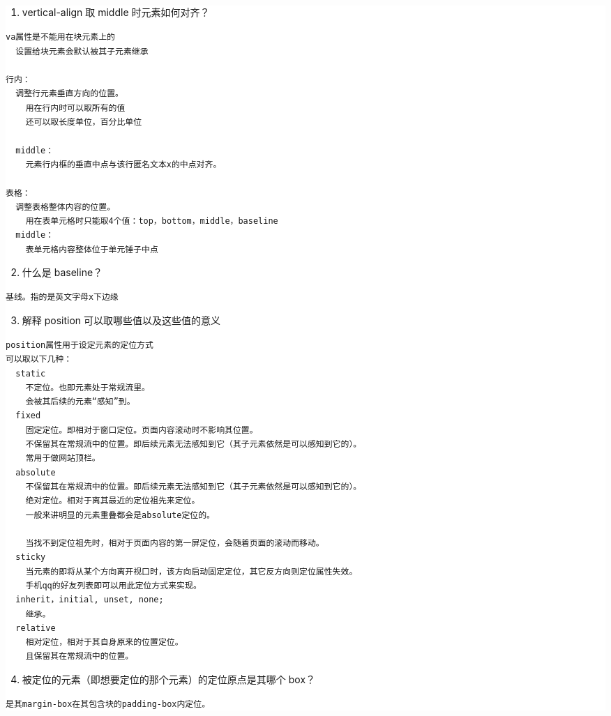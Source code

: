 
01. vertical-align 取 middle 时元素如何对齐？
```
va属性是不能用在块元素上的
  设置给块元素会默认被其子元素继承

行内：
  调整行元素垂直方向的位置。
    用在行内时可以取所有的值
    还可以取长度单位，百分比单位

  middle：
    元素行内框的垂直中点与该行匿名文本x的中点对齐。

表格：
  调整表格整体内容的位置。
    用在表单元格时只能取4个值：top，bottom，middle，baseline
  middle：
    表单元格内容整体位于单元锤子中点
```

02. 什么是 baseline？
```
基线。指的是英文字母x下边缘
```

03. 解释 position 可以取哪些值以及这些值的意义
```
position属性用于设定元素的定位方式
可以取以下几种：
  static
    不定位。也即元素处于常规流里。
    会被其后续的元素“感知”到。
  fixed
    固定定位。即相对于窗口定位。页面内容滚动时不影响其位置。
    不保留其在常规流中的位置。即后续元素无法感知到它（其子元素依然是可以感知到它的）。
    常用于做网站顶栏。
  absolute
    不保留其在常规流中的位置。即后续元素无法感知到它（其子元素依然是可以感知到它的）。
    绝对定位。相对于离其最近的定位祖先来定位。
    一般来讲明显的元素重叠都会是absolute定位的。

    当找不到定位祖先时，相对于页面内容的第一屏定位，会随着页面的滚动而移动。
  sticky
    当元素的即将从某个方向离开视口时，该方向启动固定定位，其它反方向则定位属性失效。
    手机qq的好友列表即可以用此定位方式来实现。
  inherit，initial, unset, none;
    继承。
  relative
    相对定位，相对于其自身原来的位置定位。
    且保留其在常规流中的位置。
```

04. 被定位的元素（即想要定位的那个元素）的定位原点是其哪个 box？
```
是其margin-box在其包含块的padding-box内定位。
```
